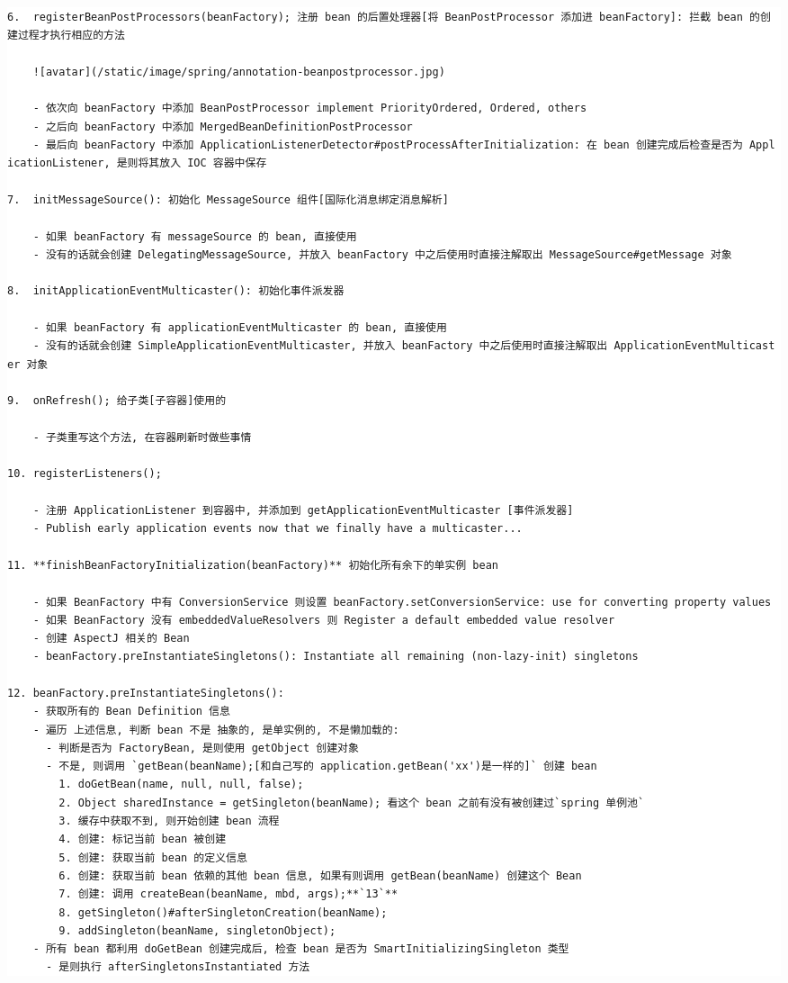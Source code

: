    6.  registerBeanPostProcessors(beanFactory); 注册 bean 的后置处理器[将 BeanPostProcessor 添加进 beanFactory]: 拦截 bean 的创建过程才执行相应的方法

        ![avatar](/static/image/spring/annotation-beanpostprocessor.jpg)

        - 依次向 beanFactory 中添加 BeanPostProcessor implement PriorityOrdered, Ordered, others
        - 之后向 beanFactory 中添加 MergedBeanDefinitionPostProcessor
        - 最后向 beanFactory 中添加 ApplicationListenerDetector#postProcessAfterInitialization: 在 bean 创建完成后检查是否为 ApplicationListener, 是则将其放入 IOC 容器中保存

    7.  initMessageSource(): 初始化 MessageSource 组件[国际化消息绑定消息解析]

        - 如果 beanFactory 有 messageSource 的 bean, 直接使用
        - 没有的话就会创建 DelegatingMessageSource, 并放入 beanFactory 中之后使用时直接注解取出 MessageSource#getMessage 对象

    8.  initApplicationEventMulticaster(): 初始化事件派发器

        - 如果 beanFactory 有 applicationEventMulticaster 的 bean, 直接使用
        - 没有的话就会创建 SimpleApplicationEventMulticaster, 并放入 beanFactory 中之后使用时直接注解取出 ApplicationEventMulticaster 对象

    9.  onRefresh(); 给子类[子容器]使用的

        - 子类重写这个方法, 在容器刷新时做些事情

    10. registerListeners();

        - 注册 ApplicationListener 到容器中, 并添加到 getApplicationEventMulticaster [事件派发器]
        - Publish early application events now that we finally have a multicaster...

    11. **finishBeanFactoryInitialization(beanFactory)** 初始化所有余下的单实例 bean

        - 如果 BeanFactory 中有 ConversionService 则设置 beanFactory.setConversionService: use for converting property values
        - 如果 BeanFactory 没有 embeddedValueResolvers 则 Register a default embedded value resolver
        - 创建 AspectJ 相关的 Bean
        - beanFactory.preInstantiateSingletons(): Instantiate all remaining (non-lazy-init) singletons

    12. beanFactory.preInstantiateSingletons():
        - 获取所有的 Bean Definition 信息
        - 遍历 上述信息, 判断 bean 不是 抽象的, 是单实例的, 不是懒加载的:
          - 判断是否为 FactoryBean, 是则使用 getObject 创建对象
          - 不是, 则调用 `getBean(beanName);[和自己写的 application.getBean('xx')是一样的]` 创建 bean
            1. doGetBean(name, null, null, false);
            2. Object sharedInstance = getSingleton(beanName); 看这个 bean 之前有没有被创建过`spring 单例池`
            3. 缓存中获取不到, 则开始创建 bean 流程
            4. 创建: 标记当前 bean 被创建
            5. 创建: 获取当前 bean 的定义信息
            6. 创建: 获取当前 bean 依赖的其他 bean 信息, 如果有则调用 getBean(beanName) 创建这个 Bean
            7. 创建: 调用 createBean(beanName, mbd, args);**`13`**
            8. getSingleton()#afterSingletonCreation(beanName);
            9. addSingleton(beanName, singletonObject);
        - 所有 bean 都利用 doGetBean 创建完成后, 检查 bean 是否为 SmartInitializingSingleton 类型
          - 是则执行 afterSingletonsInstantiated 方法
